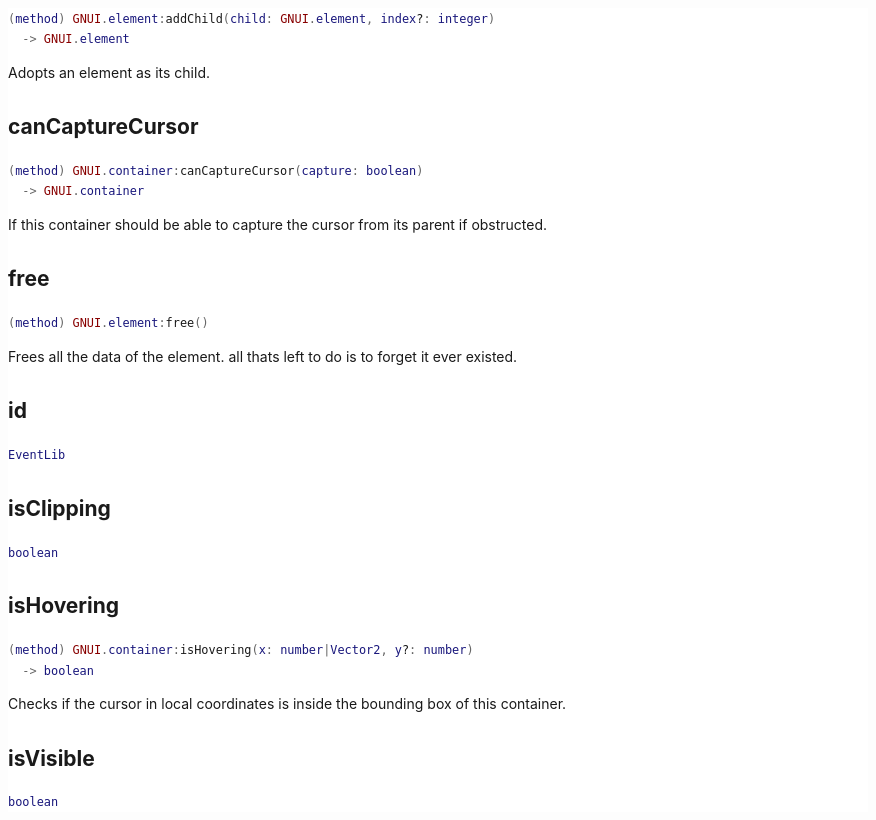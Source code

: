 
```lua
(method) GNUI.element:addChild(child: GNUI.element, index?: integer)
  -> GNUI.element
```

Adopts an element as its child.

## canCaptureCursor


```lua
(method) GNUI.container:canCaptureCursor(capture: boolean)
  -> GNUI.container
```

If this container should be able to capture the cursor from its parent if obstructed.

## free


```lua
(method) GNUI.element:free()
```

Frees all the data of the element. all thats left to do is to forget it ever existed.

## id


```lua
EventLib
```

## isClipping


```lua
boolean
```

## isHovering


```lua
(method) GNUI.container:isHovering(x: number|Vector2, y?: number)
  -> boolean
```

Checks if the cursor in local coordinates is inside the bounding box of this container.

## isVisible


```lua
boolean
```
